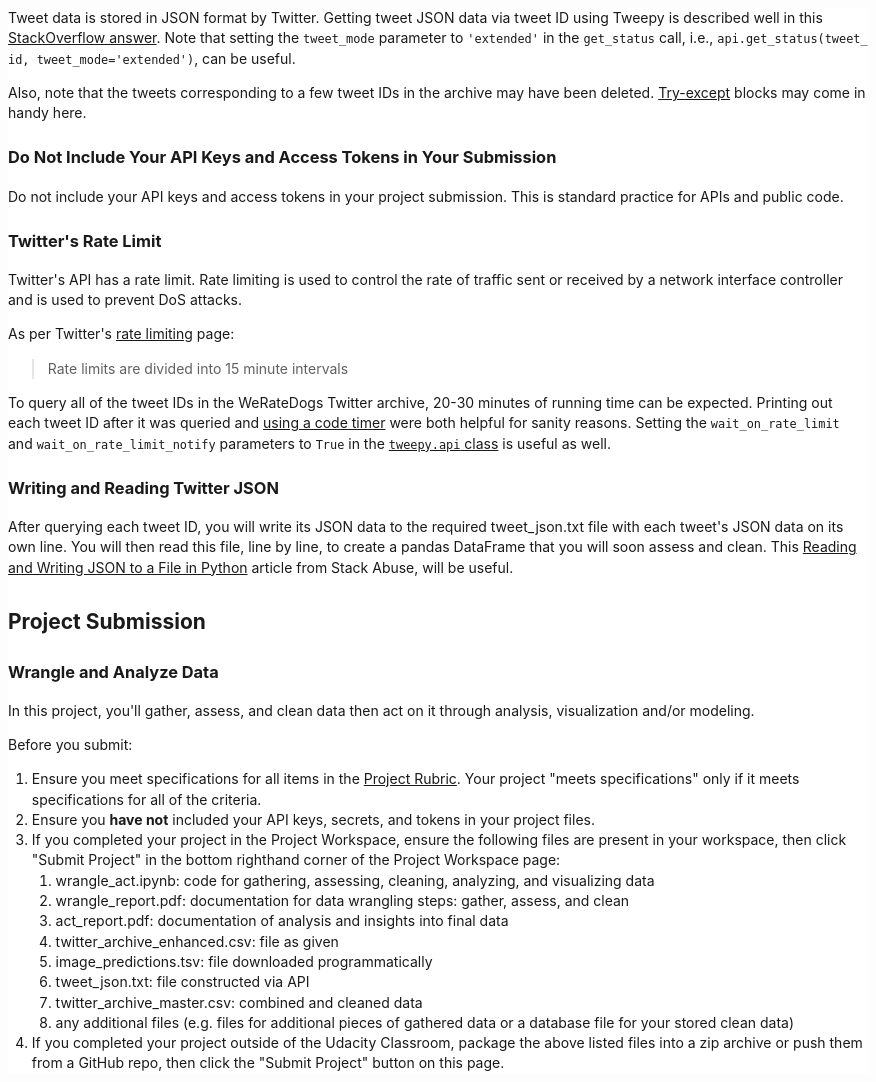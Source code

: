 Tweet data is stored in JSON format by Twitter. Getting tweet JSON data via tweet ID using Tweepy is described well in this [StackOverflow answer](https://stackoverflow.com/questions/28384588/twitter-api-get-tweets-with-specific-id). Note that setting the `tweet_mode` parameter to `'extended'` in the `get_status` call, i.e., `api.get_status(tweet_id, tweet_mode='extended')`, can be useful.

Also, note that the tweets corresponding to a few tweet IDs in the archive may have been deleted. [Try-except](https://wiki.python.org/moin/HandlingExceptions) blocks may come in handy here.



### Do Not Include Your API Keys and Access Tokens in Your Submission
Do not include your API keys and access tokens in your project submission. This is standard practice for APIs and public code.

### Twitter's Rate Limit
Twitter's API has a rate limit. Rate limiting is used to control the rate of traffic sent or received by a network interface controller and is used to prevent DoS attacks.

As per Twitter's [rate limiting](https://developer.twitter.com/en/docs/basics/rate-limiting) page:

> Rate limits are divided into 15 minute intervals

To query all of the tweet IDs in the WeRateDogs Twitter archive, 20-30 minutes of running time can be expected. Printing out each tweet ID after it was queried and [using a code timer](https://stackoverflow.com/questions/7370801/measure-time-elapsed-in-python) were both helpful for sanity reasons. Setting the `wait_on_rate_limit` and `wait_on_rate_limit_notify` parameters to `True` in the [`tweepy.api` class](http://docs.tweepy.org/en/v3.2.0/api.html#API) is useful as well.

### Writing and Reading Twitter JSON
After querying each tweet ID, you will write its JSON data to the required tweet_json.txt file with each tweet's JSON data on its own line. You will then read this file, line by line, to create a pandas DataFrame that you will soon assess and clean. This [Reading and Writing JSON to a File in Python](http://stackabuse.com/reading-and-writing-json-to-a-file-in-python/) article from Stack Abuse, will be useful.



## Project Submission
### Wrangle and Analyze Data
In this project, you'll gather, assess, and clean data then act on it through analysis, visualization and/or modeling.

Before you submit:
1. Ensure you meet specifications for all items in the [Project Rubric](https://review.udacity.com/#!/rubrics/1136/view). Your project "meets specifications" only if it meets specifications for all of the criteria.
1. Ensure you **have not** included your API keys, secrets, and tokens in your project files.
1. If you completed your project in the Project Workspace, ensure the following files are present in your workspace, then click "Submit Project" in the bottom righthand corner of the Project Workspace page:
   1. wrangle_act.ipynb: code for gathering, assessing, cleaning, analyzing, and visualizing data
   1. wrangle_report.pdf: documentation for data wrangling steps: gather, assess, and clean
   1. act_report.pdf: documentation of analysis and insights into final data
   1. twitter_archive_enhanced.csv: file as given
   1. image_predictions.tsv: file downloaded programmatically
   1. tweet_json.txt: file constructed via API
   1. twitter_archive_master.csv: combined and cleaned data
   1. any additional files (e.g. files for additional pieces of gathered data or a database file for your stored clean data)
1. If you completed your project outside of the Udacity Classroom, package the above listed files into a zip archive or push them from a GitHub repo, then click the "Submit Project" button on this page.
